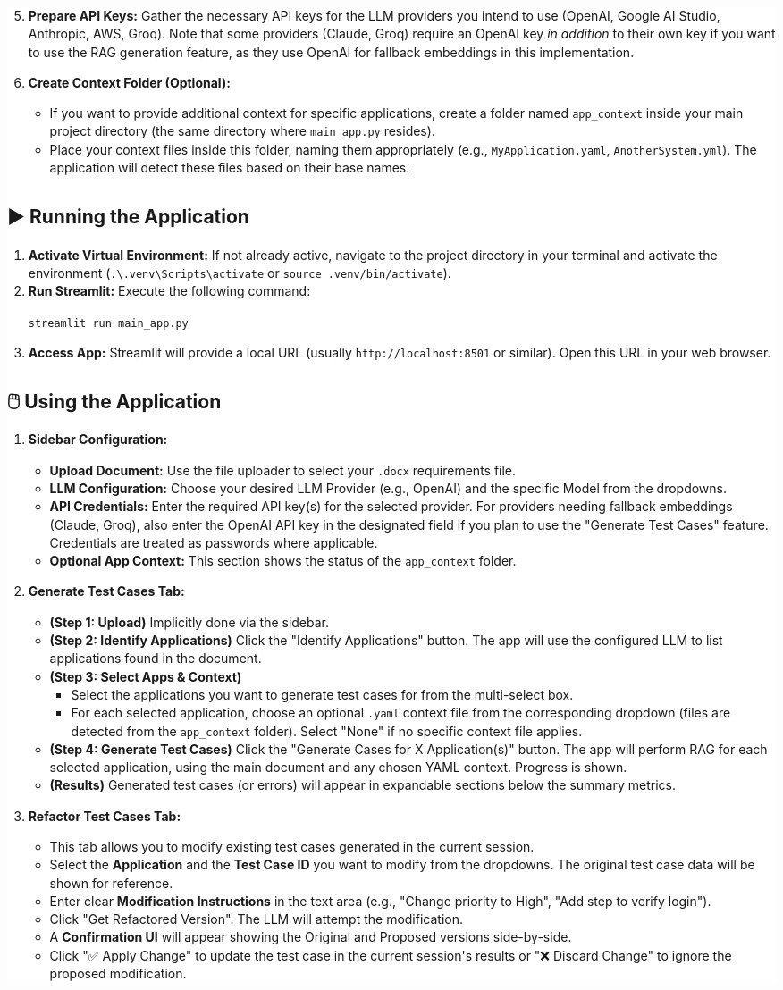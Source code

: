 5.  **Prepare API Keys:** Gather the necessary API keys for the LLM providers you intend to use (OpenAI, Google AI Studio, Anthropic, AWS, Groq). Note that some providers (Claude, Groq) require an OpenAI key *in addition* to their own key if you want to use the RAG generation feature, as they use OpenAI for fallback embeddings in this implementation.

6.  **Create Context Folder (Optional):**
    * If you want to provide additional context for specific applications, create a folder named `app_context` inside your main project directory (the same directory where `main_app.py` resides).
    * Place your context files inside this folder, naming them appropriately (e.g., `MyApplication.yaml`, `AnotherSystem.yml`). The application will detect these files based on their base names.

## ▶️ Running the Application

1.  **Activate Virtual Environment:** If not already active, navigate to the project directory in your terminal and activate the environment (`.\.venv\Scripts\activate` or `source .venv/bin/activate`).
2.  **Run Streamlit:** Execute the following command:
    ```bash
    streamlit run main_app.py
    ```
3.  **Access App:** Streamlit will provide a local URL (usually `http://localhost:8501` or similar). Open this URL in your web browser.

## 🖱️ Using the Application

1.  **Sidebar Configuration:**
    * **Upload Document:** Use the file uploader to select your `.docx` requirements file.
    * **LLM Configuration:** Choose your desired LLM Provider (e.g., OpenAI) and the specific Model from the dropdowns.
    * **API Credentials:** Enter the required API key(s) for the selected provider. For providers needing fallback embeddings (Claude, Groq), also enter the OpenAI API key in the designated field if you plan to use the "Generate Test Cases" feature. Credentials are treated as passwords where applicable.
    * **Optional App Context:** This section shows the status of the `app_context` folder.

2.  **Generate Test Cases Tab:**
    * **(Step 1: Upload)** Implicitly done via the sidebar.
    * **(Step 2: Identify Applications)** Click the "Identify Applications" button. The app will use the configured LLM to list applications found in the document.
    * **(Step 3: Select Apps & Context)**
        * Select the applications you want to generate test cases for from the multi-select box.
        * For each selected application, choose an optional `.yaml` context file from the corresponding dropdown (files are detected from the `app_context` folder). Select "None" if no specific context file applies.
    * **(Step 4: Generate Test Cases)** Click the "Generate Cases for X Application(s)" button. The app will perform RAG for each selected application, using the main document and any chosen YAML context. Progress is shown.
    * **(Results)** Generated test cases (or errors) will appear in expandable sections below the summary metrics.

3.  **Refactor Test Cases Tab:**
    * This tab allows you to modify existing test cases generated in the current session.
    * Select the **Application** and the **Test Case ID** you want to modify from the dropdowns. The original test case data will be shown for reference.
    * Enter clear **Modification Instructions** in the text area (e.g., "Change priority to High", "Add step to verify login").
    * Click "Get Refactored Version". The LLM will attempt the modification.
    * A **Confirmation UI** will appear showing the Original and Proposed versions side-by-side.
    * Click "✅ Apply Change" to update the test case in the current session's results or "❌ Discard Change" to ignore the proposed modification.
